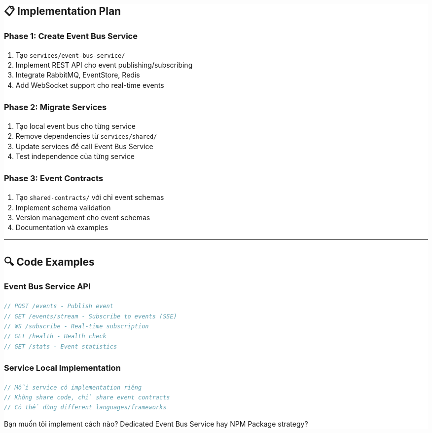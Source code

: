 
## 📋 **Implementation Plan**

### **Phase 1: Create Event Bus Service**
1. Tạo `services/event-bus-service/`
2. Implement REST API cho event publishing/subscribing
3. Integrate RabbitMQ, EventStore, Redis
4. Add WebSocket support cho real-time events

### **Phase 2: Migrate Services**
1. Tạo local event bus cho từng service
2. Remove dependencies từ `services/shared/`
3. Update services để call Event Bus Service
4. Test independence của từng service

### **Phase 3: Event Contracts**
1. Tạo `shared-contracts/` với chỉ event schemas
2. Implement schema validation
3. Version management cho event schemas
4. Documentation và examples

---

## 🔍 **Code Examples**

### **Event Bus Service API**
```javascript
// POST /events - Publish event
// GET /events/stream - Subscribe to events (SSE)
// WS /subscribe - Real-time subscription
// GET /health - Health check
// GET /stats - Event statistics
```

### **Service Local Implementation**
```javascript
// Mỗi service có implementation riêng
// Không share code, chỉ share event contracts
// Có thể dùng different languages/frameworks
```

Bạn muốn tôi implement cách nào? Dedicated Event Bus Service hay NPM Package strategy?
